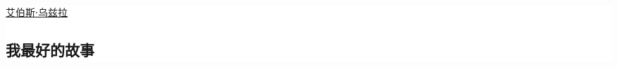 
[艾伯斯·乌兹拉](https://dwiuzila.medium.com/?source=post_page-----26842e9a87fe--------------------------------)

## 我最好的故事
